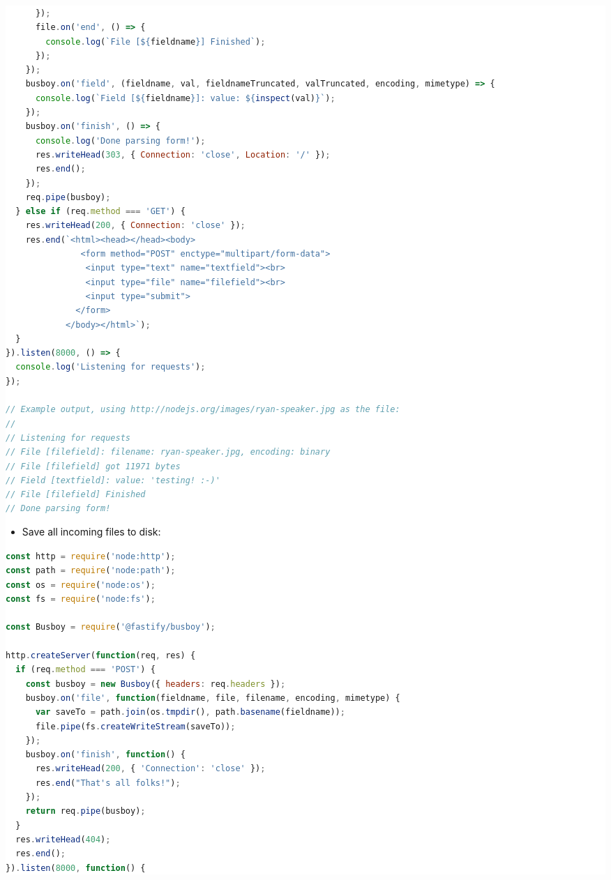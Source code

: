```javascript
      });
      file.on('end', () => {
        console.log(`File [${fieldname}] Finished`);
      });
    });
    busboy.on('field', (fieldname, val, fieldnameTruncated, valTruncated, encoding, mimetype) => {
      console.log(`Field [${fieldname}]: value: ${inspect(val)}`);
    });
    busboy.on('finish', () => {
      console.log('Done parsing form!');
      res.writeHead(303, { Connection: 'close', Location: '/' });
      res.end();
    });
    req.pipe(busboy);
  } else if (req.method === 'GET') {
    res.writeHead(200, { Connection: 'close' });
    res.end(`<html><head></head><body>
               <form method="POST" enctype="multipart/form-data">
                <input type="text" name="textfield"><br>
                <input type="file" name="filefield"><br>
                <input type="submit">
              </form>
            </body></html>`);
  }
}).listen(8000, () => {
  console.log('Listening for requests');
});

// Example output, using http://nodejs.org/images/ryan-speaker.jpg as the file:
//
// Listening for requests
// File [filefield]: filename: ryan-speaker.jpg, encoding: binary
// File [filefield] got 11971 bytes
// Field [textfield]: value: 'testing! :-)'
// File [filefield] Finished
// Done parsing form!
```

* Save all incoming files to disk:

```javascript
const http = require('node:http');
const path = require('node:path');
const os = require('node:os');
const fs = require('node:fs');

const Busboy = require('@fastify/busboy');

http.createServer(function(req, res) {
  if (req.method === 'POST') {
    const busboy = new Busboy({ headers: req.headers });
    busboy.on('file', function(fieldname, file, filename, encoding, mimetype) {
      var saveTo = path.join(os.tmpdir(), path.basename(fieldname));
      file.pipe(fs.createWriteStream(saveTo));
    });
    busboy.on('finish', function() {
      res.writeHead(200, { 'Connection': 'close' });
      res.end("That's all folks!");
    });
    return req.pipe(busboy);
  }
  res.writeHead(404);
  res.end();
}).listen(8000, function() {
```